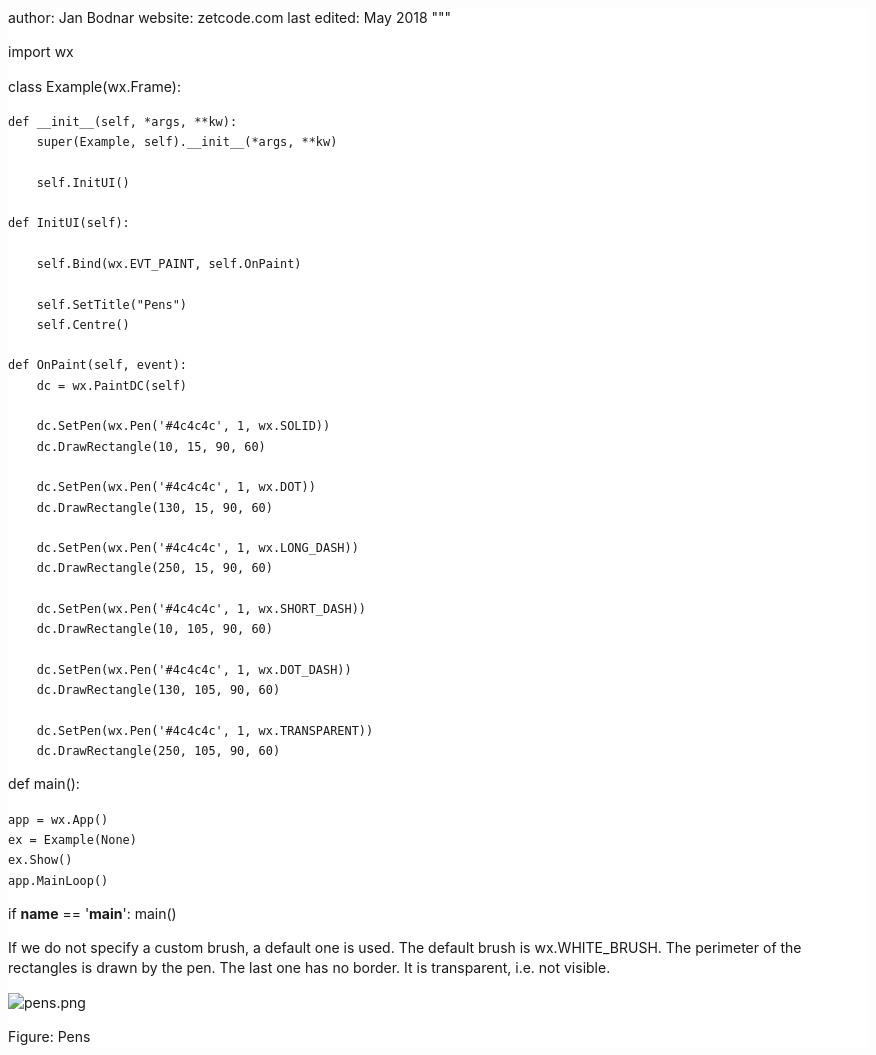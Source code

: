 author: Jan Bodnar
website: zetcode.com
last edited: May 2018
"""

import wx

class Example(wx.Frame):

    def __init__(self, *args, **kw):
        super(Example, self).__init__(*args, **kw)

        self.InitUI()

    def InitUI(self):

        self.Bind(wx.EVT_PAINT, self.OnPaint)

        self.SetTitle("Pens")
        self.Centre()

    def OnPaint(self, event):
        dc = wx.PaintDC(self)

        dc.SetPen(wx.Pen('#4c4c4c', 1, wx.SOLID))
        dc.DrawRectangle(10, 15, 90, 60)

        dc.SetPen(wx.Pen('#4c4c4c', 1, wx.DOT))
        dc.DrawRectangle(130, 15, 90, 60)

        dc.SetPen(wx.Pen('#4c4c4c', 1, wx.LONG_DASH))
        dc.DrawRectangle(250, 15, 90, 60)

        dc.SetPen(wx.Pen('#4c4c4c', 1, wx.SHORT_DASH))
        dc.DrawRectangle(10, 105, 90, 60)

        dc.SetPen(wx.Pen('#4c4c4c', 1, wx.DOT_DASH))
        dc.DrawRectangle(130, 105, 90, 60)

        dc.SetPen(wx.Pen('#4c4c4c', 1, wx.TRANSPARENT))
        dc.DrawRectangle(250, 105, 90, 60)

def main():

    app = wx.App()
    ex = Example(None)
    ex.Show()
    app.MainLoop()

if __name__ == '__main__':
    main()

If we do not specify a custom brush, a default one is used. The default 
brush is wx.WHITE_BRUSH. The perimeter of the rectangles is drawn 
by the pen. The last one has no border. It is transparent, i.e. not visible.  

![pens.png](images/pens.png)

Figure: Pens
